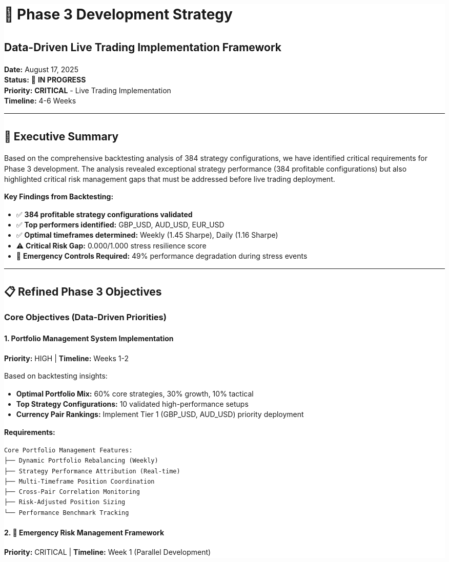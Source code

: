 # 🚀 Phase 3 Development Strategy
## Data-Driven Live Trading Implementation Framework

**Date:** August 17, 2025  
**Status:** 🚧 **IN PROGRESS**  
**Priority:** **CRITICAL** - Live Trading Implementation  
**Timeline:** 4-6 Weeks  

---

## 🎯 **Executive Summary**

Based on the comprehensive backtesting analysis of 384 strategy configurations, we have identified critical requirements for Phase 3 development. The analysis revealed exceptional strategy performance (384 profitable configurations) but also highlighted critical risk management gaps that must be addressed before live trading deployment.

**Key Findings from Backtesting:**
- ✅ **384 profitable strategy configurations validated**
- ✅ **Top performers identified:** GBP_USD, AUD_USD, EUR_USD
- ✅ **Optimal timeframes determined:** Weekly (1.45 Sharpe), Daily (1.16 Sharpe)
- ⚠️ **Critical Risk Gap:** 0.000/1.000 stress resilience score
- 🚨 **Emergency Controls Required:** 49% performance degradation during stress events

---

## 📋 **Refined Phase 3 Objectives**

### **Core Objectives (Data-Driven Priorities)**

#### **1. Portfolio Management System Implementation**
**Priority:** HIGH | **Timeline:** Weeks 1-2

Based on backtesting insights:
- **Optimal Portfolio Mix:** 60% core strategies, 30% growth, 10% tactical
- **Top Strategy Configurations:** 10 validated high-performance setups
- **Currency Pair Rankings:** Implement Tier 1 (GBP_USD, AUD_USD) priority deployment

**Requirements:**
```
Core Portfolio Management Features:
├── Dynamic Portfolio Rebalancing (Weekly)
├── Strategy Performance Attribution (Real-time)
├── Multi-Timeframe Position Coordination
├── Cross-Pair Correlation Monitoring
├── Risk-Adjusted Position Sizing
└── Performance Benchmark Tracking
```

#### **2. 🚨 Emergency Risk Management Framework**
**Priority:** CRITICAL | **Timeline:** Week 1 (Parallel Development)
